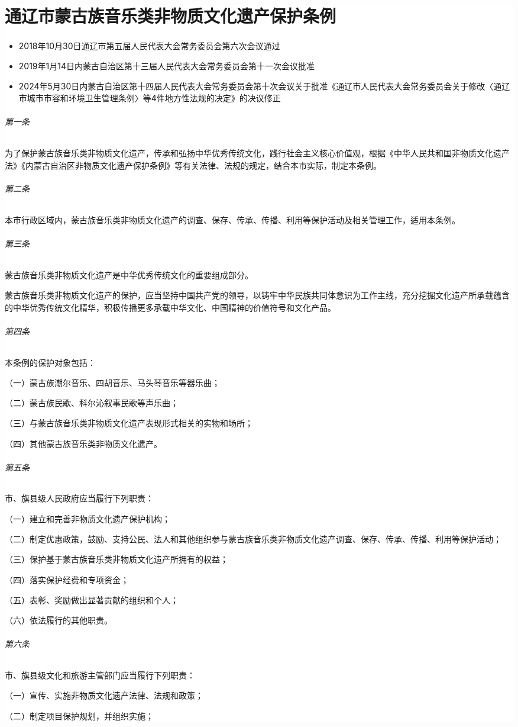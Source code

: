 # 通辽市蒙古族音乐类非物质文化遗产保护条例

- 2018年10月30日通辽市第五届人民代表大会常务委员会第六次会议通过

- 2019年1月14日内蒙古自治区第十三届人民代表大会常务委员会第十一次会议批准

- 2024年5月30日内蒙古自治区第十四届人民代表大会常务委员会第十次会议关于批准《通辽市人民代表大会常务委员会关于修改〈通辽市城市市容和环境卫生管理条例〉等4件地方性法规的决定》的决议修正



###### 第一条

为了保护蒙古族音乐类非物质文化遗产，传承和弘扬中华优秀传统文化，践行社会主义核心价值观，根据《中华人民共和国非物质文化遗产法》《内蒙古自治区非物质文化遗产保护条例》等有关法律、法规的规定，结合本市实际，制定本条例。

###### 第二条

本市行政区域内，蒙古族音乐类非物质文化遗产的调查、保存、传承、传播、利用等保护活动及相关管理工作，适用本条例。

###### 第三条

蒙古族音乐类非物质文化遗产是中华优秀传统文化的重要组成部分。

蒙古族音乐类非物质文化遗产的保护，应当坚持中国共产党的领导，以铸牢中华民族共同体意识为工作主线，充分挖掘文化遗产所承载蕴含的中华优秀传统文化精华，积极传播更多承载中华文化、中国精神的价值符号和文化产品。

###### 第四条

本条例的保护对象包括：

（一）蒙古族潮尔音乐、四胡音乐、马头琴音乐等器乐曲；

（二）蒙古族民歌、科尔沁叙事民歌等声乐曲；

（三）与蒙古族音乐类非物质文化遗产表现形式相关的实物和场所；

（四）其他蒙古族音乐类非物质文化遗产。

###### 第五条

市、旗县级人民政府应当履行下列职责：

（一）建立和完善非物质文化遗产保护机构；

（二）制定优惠政策，鼓励、支持公民、法人和其他组织参与蒙古族音乐类非物质文化遗产调查、保存、传承、传播、利用等保护活动；

（三）保护基于蒙古族音乐类非物质文化遗产所拥有的权益；

（四）落实保护经费和专项资金；

（五）表彰、奖励做出显著贡献的组织和个人；

（六）依法履行的其他职责。

###### 第六条

市、旗县级文化和旅游主管部门应当履行下列职责：

（一）宣传、实施非物质文化遗产法律、法规和政策；

（二）制定项目保护规划，并组织实施；
